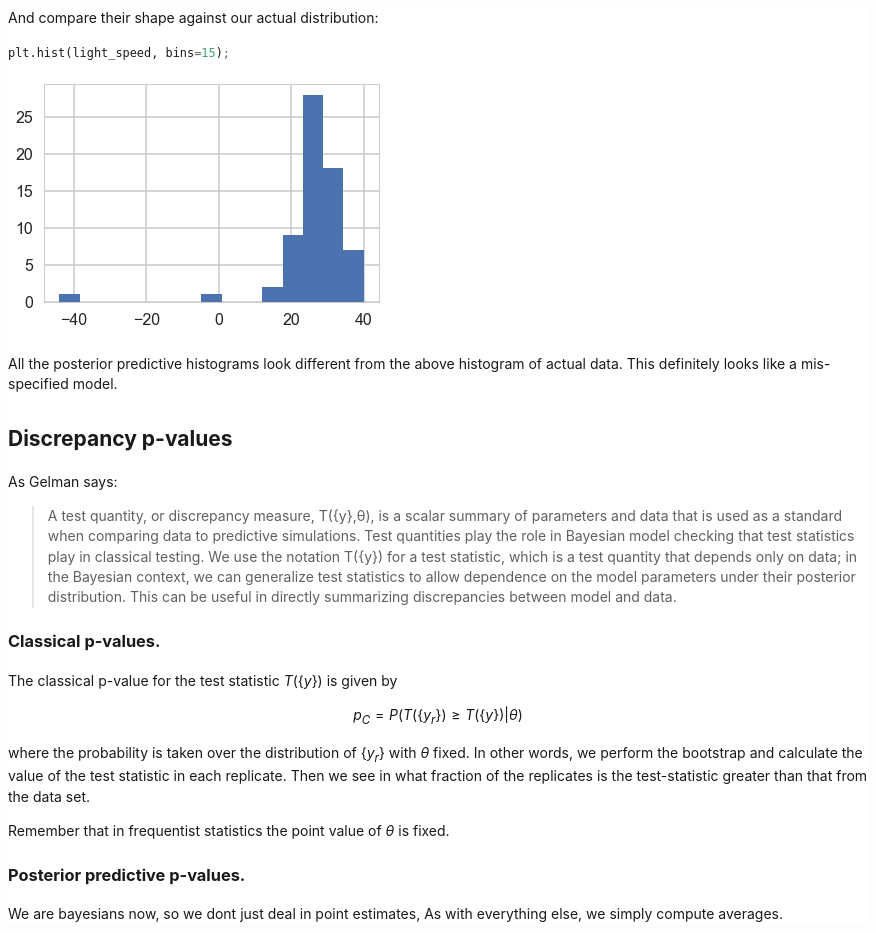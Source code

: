 
And compare their shape against our actual distribution:



```python
plt.hist(light_speed, bins=15);
```



![png](speedoflight_files/speedoflight_31_0.png)


All the posterior predictive histograms look different from the above histogram of actual data. This definitely looks like a mis-specified model.

## Discrepancy p-values

As Gelman says:

>A test quantity, or discrepancy measure, T(\{y\},θ), is a scalar
summary of parameters and data that is used as a standard when comparing data to
predictive simulations. Test quantities play the role in Bayesian model checking that test
statistics play in classical testing. We use the notation T(\{y\}) for a test statistic, which is a
test quantity that depends only on data; in the Bayesian context, we can generalize test
statistics to allow dependence on the model parameters under their posterior distribution.
This can be useful in directly summarizing discrepancies between model and data. 

### Classical p-values. 

The classical p-value for the test statistic $T(\{y\})$ is given by

$$p_C = P(T(\{y_r\}) \ge T(\{y\}) \vert \theta)$$

 where the probability is taken over the distribution of $\{y_r\}$ with $\theta$ fixed. In other words, we perform the bootstrap and calculate the value of the test statistic in each replicate. Then we see in what fraction of the replicates is the test-statistic greater than that from the data set. 
 
Remember that in frequentist statistics the point value of $\theta$ is fixed.

### Posterior predictive p-values. 

We are bayesians now, so we dont just deal in point estimates, As with everything else, we simply compute averages.
